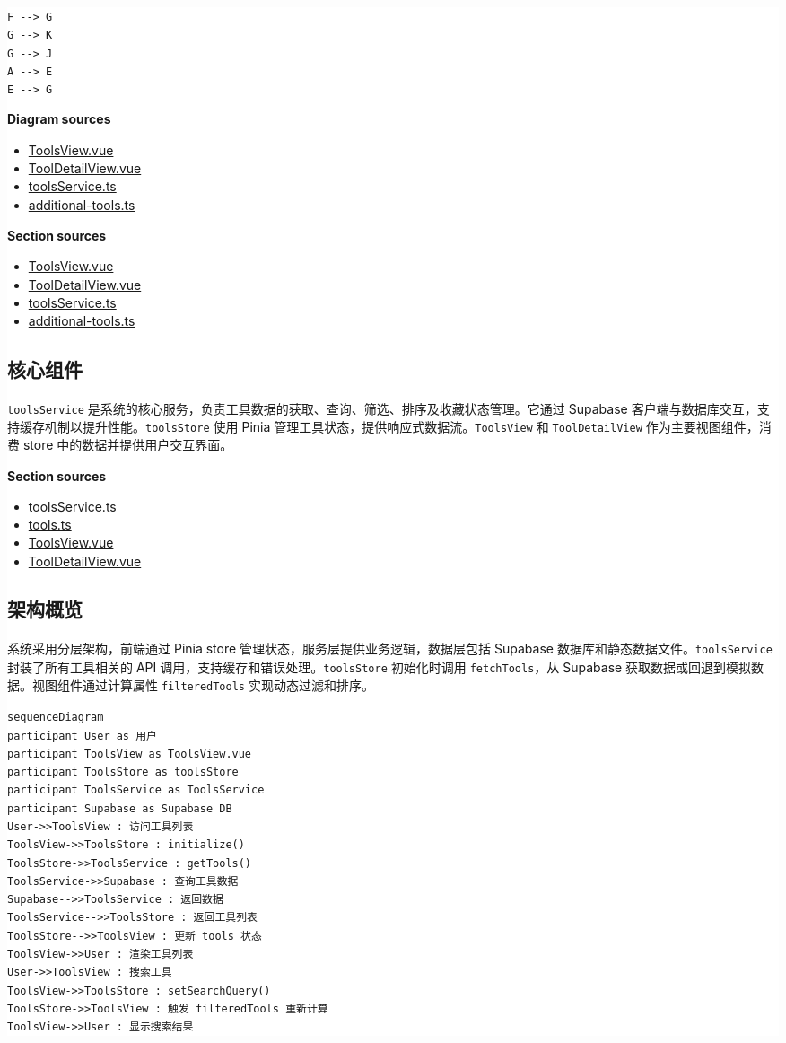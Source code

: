 ```mermaid
F --> G
G --> K
G --> J
A --> E
E --> G
```

**Diagram sources**
- [ToolsView.vue](file://src/views/ToolsView.vue)
- [ToolDetailView.vue](file://src/views/ToolDetailView.vue)
- [toolsService.ts](file://src/services/toolsService.ts)
- [additional-tools.ts](file://src/data/additional-tools.ts)

**Section sources**
- [ToolsView.vue](file://src/views/ToolsView.vue)
- [ToolDetailView.vue](file://src/views/ToolDetailView.vue)
- [toolsService.ts](file://src/services/toolsService.ts)
- [additional-tools.ts](file://src/data/additional-tools.ts)

## 核心组件
`toolsService` 是系统的核心服务，负责工具数据的获取、查询、筛选、排序及收藏状态管理。它通过 Supabase 客户端与数据库交互，支持缓存机制以提升性能。`toolsStore` 使用 Pinia 管理工具状态，提供响应式数据流。`ToolsView` 和 `ToolDetailView` 作为主要视图组件，消费 store 中的数据并提供用户交互界面。

**Section sources**
- [toolsService.ts](file://src/services/toolsService.ts)
- [tools.ts](file://src/stores/tools.ts)
- [ToolsView.vue](file://src/views/ToolsView.vue)
- [ToolDetailView.vue](file://src/views/ToolDetailView.vue)

## 架构概览
系统采用分层架构，前端通过 Pinia store 管理状态，服务层提供业务逻辑，数据层包括 Supabase 数据库和静态数据文件。`toolsService` 封装了所有工具相关的 API 调用，支持缓存和错误处理。`toolsStore` 初始化时调用 `fetchTools`，从 Supabase 获取数据或回退到模拟数据。视图组件通过计算属性 `filteredTools` 实现动态过滤和排序。

```mermaid
sequenceDiagram
participant User as 用户
participant ToolsView as ToolsView.vue
participant ToolsStore as toolsStore
participant ToolsService as ToolsService
participant Supabase as Supabase DB
User->>ToolsView : 访问工具列表
ToolsView->>ToolsStore : initialize()
ToolsStore->>ToolsService : getTools()
ToolsService->>Supabase : 查询工具数据
Supabase-->>ToolsService : 返回数据
ToolsService-->>ToolsStore : 返回工具列表
ToolsStore-->>ToolsView : 更新 tools 状态
ToolsView->>User : 渲染工具列表
User->>ToolsView : 搜索工具
ToolsView->>ToolsStore : setSearchQuery()
ToolsStore->>ToolsView : 触发 filteredTools 重新计算
ToolsView->>User : 显示搜索结果
```
